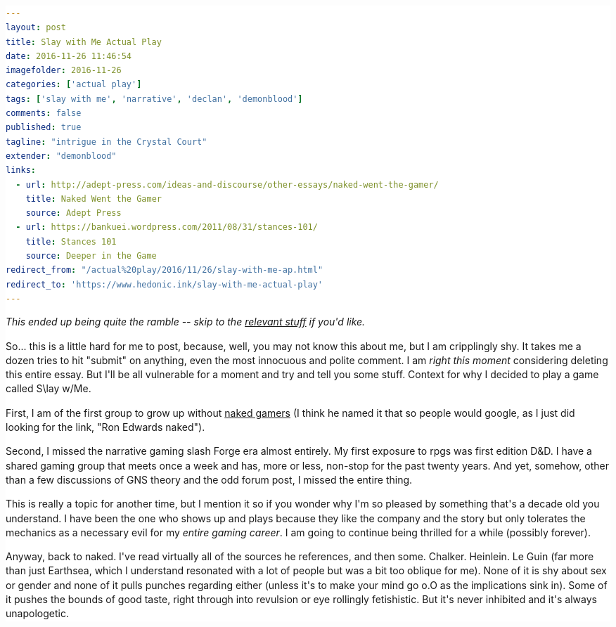 ```yaml
---
layout: post
title: Slay with Me Actual Play
date: 2016-11-26 11:46:54
imagefolder: 2016-11-26
categories: ['actual play']
tags: ['slay with me', 'narrative', 'declan', 'demonblood']
comments: false
published: true
tagline: "intrigue in the Crystal Court"
extender: "demonblood"
links:
  - url: http://adept-press.com/ideas-and-discourse/other-essays/naked-went-the-gamer/
    title: Naked Went the Gamer
    source: Adept Press
  - url: https://bankuei.wordpress.com/2011/08/31/stances-101/
    title: Stances 101
    source: Deeper in the Game
redirect_from: "/actual%20play/2016/11/26/slay-with-me-ap.html"
redirect_to: 'https://www.hedonic.ink/slay-with-me-actual-play'
---
```


*This ended up being quite the ramble -- skip to the <a href="#relevantstuff">relevant stuff</a> if you'd like.*

So... this is a little hard for me to post, because, well, you may not know this about me, but I am cripplingly shy. It takes me a dozen tries to hit "submit" on anything, even the most innocuous and polite comment. I am *right this moment* considering deleting this entire essay. But I'll be all vulnerable for a moment and try and tell you some stuff. Context for why I decided to play a game called S\lay w/Me.



First, I am of the first group to grow up without [naked gamers](http://adept-press.com/ideas-and-discourse/other-essays/naked-went-the-gamer/) (I think he named it that so people would google, as I just did looking for the link, "Ron Edwards naked").

Second, I missed the narrative gaming slash Forge era almost entirely. My first exposure to rpgs was first edition D&D. I have a shared gaming group that meets once a week and has, more or less, non-stop for the past twenty years. And yet, somehow, other than a few discussions of GNS theory and the odd forum post, I missed the entire thing.

This is really a topic for another time, but I mention it so if you wonder why I'm so pleased by something that's a decade old you understand. I have been the one who shows up and plays because they like the company and the story but only tolerates the mechanics as a necessary evil for my *entire gaming career*. I am going to continue being thrilled for a while (possibly forever).

Anyway, back to naked. I've read virtually all of the sources he references, and then some. Chalker. Heinlein. Le Guin (far more than just Earthsea, which I understand resonated with a lot of people but was a bit too oblique for me). None of it is shy about sex or gender and none of it pulls punches regarding either (unless it's to make your mind go o.O as the implications sink in). Some of it pushes the bounds of good taste, right through into revulsion or eye rollingly fetishistic. But it's never inhibited and it's always unapologetic.
